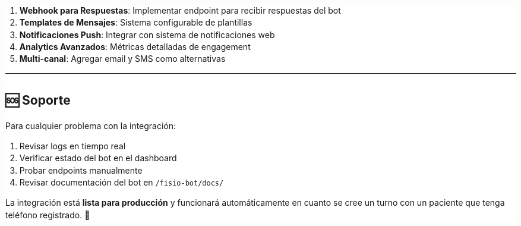 1. **Webhook para Respuestas**: Implementar endpoint para recibir respuestas del bot
2. **Templates de Mensajes**: Sistema configurable de plantillas
3. **Notificaciones Push**: Integrar con sistema de notificaciones web
4. **Analytics Avanzados**: Métricas detalladas de engagement
5. **Multi-canal**: Agregar email y SMS como alternativas

---

## 🆘 Soporte

Para cualquier problema con la integración:

1. Revisar logs en tiempo real
2. Verificar estado del bot en el dashboard  
3. Probar endpoints manualmente
4. Revisar documentación del bot en `/fisio-bot/docs/`

La integración está **lista para producción** y funcionará automáticamente en cuanto se cree un turno con un paciente que tenga teléfono registrado. 🚀